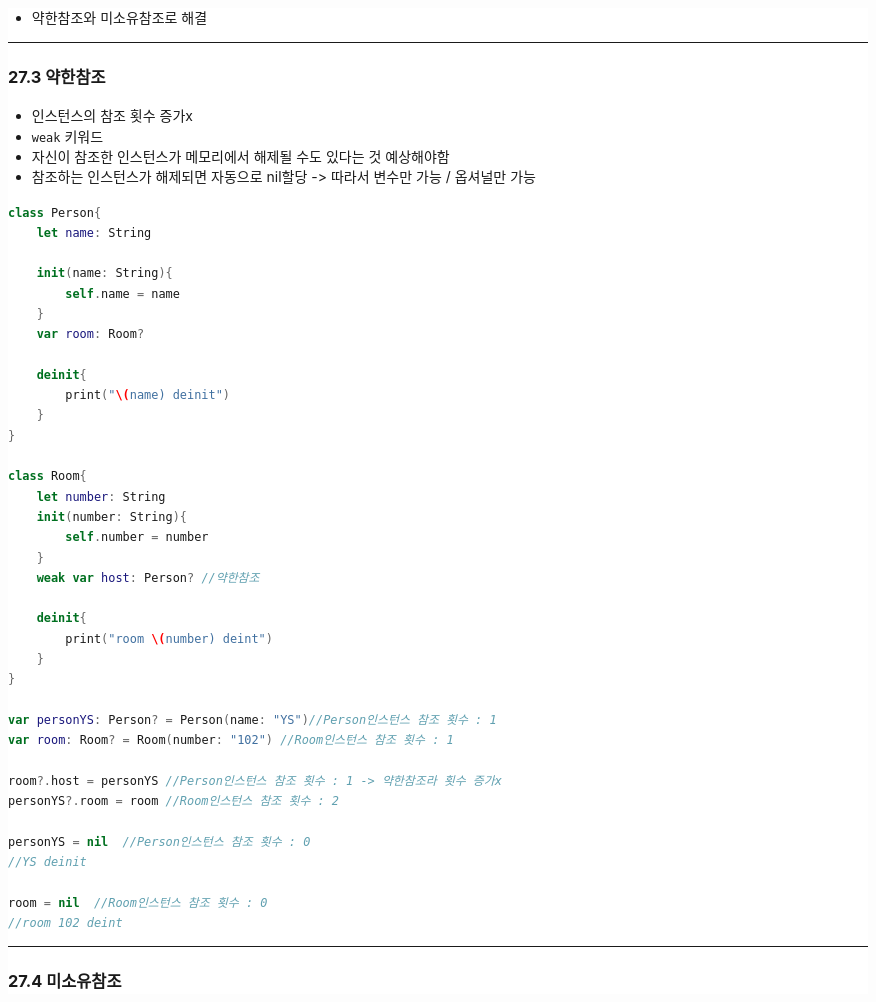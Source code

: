 - 약한참조와 미소유참조로 해결

---

### 27.3 약한참조

- 인스턴스의 참조 횟수 증가x
- `weak` 키워드
- 자신이 참조한 인스턴스가 메모리에서 해제될 수도 있다는 것 예상해야함
- 참조하는 인스턴스가 해제되면 자동으로 nil할당 -> 따라서 변수만 가능 / 옵셔널만 가능

```swift
class Person{
    let name: String

    init(name: String){
        self.name = name
    }
    var room: Room?

    deinit{
        print("\(name) deinit")
    }
}

class Room{
    let number: String
    init(number: String){
        self.number = number
    }
    weak var host: Person? //약한참조

    deinit{
        print("room \(number) deint")
    }
}

var personYS: Person? = Person(name: "YS")//Person인스턴스 참조 횟수 : 1
var room: Room? = Room(number: "102") //Room인스턴스 참조 횟수 : 1

room?.host = personYS //Person인스턴스 참조 횟수 : 1 -> 약한참조라 횟수 증가x
personYS?.room = room //Room인스턴스 참조 횟수 : 2

personYS = nil  //Person인스턴스 참조 횟수 : 0
//YS deinit

room = nil  //Room인스턴스 참조 횟수 : 0
//room 102 deint
```

---

### 27.4 미소유참조

